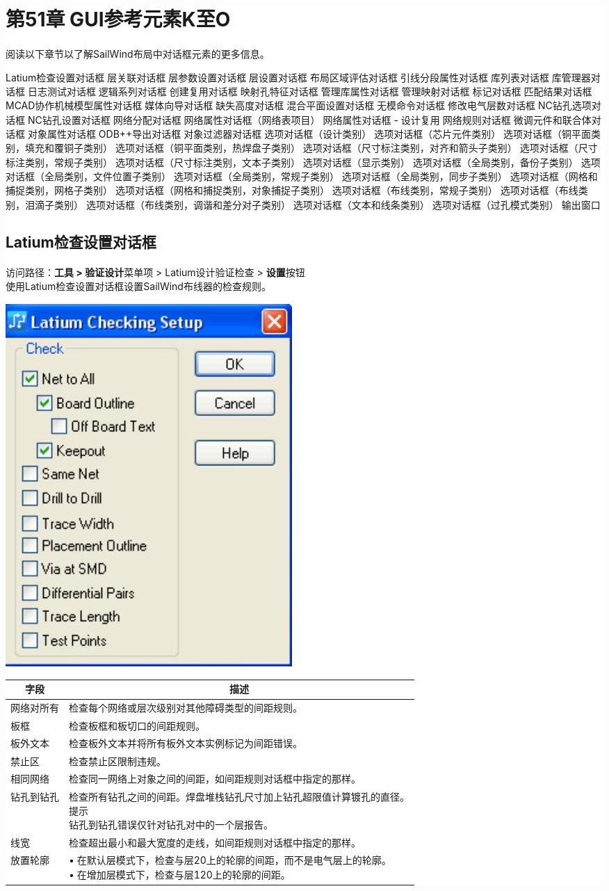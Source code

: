 # 第51章 GUI参考元素K至O
阅读以下章节以了解SailWind布局中对话框元素的更多信息。

Latium检查设置对话框 层关联对话框 层参数设置对话框 层设置对话框 布局区域评估对话框 引线分段属性对话框 库列表对话框 库管理器对话框 日志测试对话框 逻辑系列对话框 创建复用对话框 映射孔特征对话框 管理库属性对话框 管理映射对话框 标记对话框 匹配结果对话框 MCAD协作机械模型属性对话框 媒体向导对话框 缺失高度对话框 混合平面设置对话框 无模命令对话框 修改电气层数对话框 NC钻孔选项对话框 NC钻孔设置对话框 网络分配对话框 网络属性对话框（网络表项目） 网络属性对话框 - 设计复用 网络规则对话框 微调元件和联合体对话框 对象属性对话框 ODB++导出对话框 对象过滤器对话框 选项对话框（设计类别） 选项对话框（芯片元件类别） 选项对话框（铜平面类别，填充和覆铜子类别） 选项对话框（铜平面类别，热焊盘子类别） 选项对话框（尺寸标注类别，对齐和箭头子类别） 选项对话框（尺寸标注类别，常规子类别） 选项对话框（尺寸标注类别，文本子类别） 选项对话框（显示类别） 选项对话框（全局类别，备份子类别） 选项对话框（全局类别，文件位置子类别） 选项对话框（全局类别，常规子类别） 选项对话框（全局类别，同步子类别） 选项对话框（网格和捕捉类别，网格子类别） 选项对话框（网格和捕捉类别，对象捕捉子类别） 选项对话框（布线类别，常规子类别） 选项对话框（布线类别，泪滴子类别） 选项对话框（布线类别，调谐和差分对子类别） 选项对话框（文本和线条类别） 选项对话框（过孔模式类别） 输出窗口

## Latium检查设置对话框
访问路径：**工具 > 验证设计**菜单项 > Latium设计验证检查 > **设置**按钮  
使用Latium检查设置对话框设置SailWind布线器的检查规则。

![](/layout/guide/51/_page_2_Picture_3.jpeg)

| 字段             | 描述                                                                                                                                                                                                                |
|-------------------|--------------------------------------------------------------------------------------------------------------------------------------------------------------------------------------------------------------------|
| 网络对所有       | 检查每个网络或层次级别对其他障碍类型的间距规则。                                                                                                                                                                   |
| 板框             | 检查板框和板切口的间距规则。                                                                                                                                                                                       |
| 板外文本         | 检查板外文本并将所有板外文本实例标记为间距错误。                                                                                                                                                                   |
| 禁止区           | 检查禁止区限制违规。                                                                                                                                                                                               |
| 相同网络         | 检查同一网络上对象之间的间距，如间距规则对话框中指定的那样。                                                                                                                                                       |
| 钻孔到钻孔       | 检查所有钻孔之间的间距。焊盘堆栈钻孔尺寸加上钻孔超限值计算镀孔的直径。<br>提示<br>钻孔到钻孔错误仅针对钻孔对中的一个层报告。                                                                                       |
| 线宽             | 检查超出最小和最大宽度的走线，如间距规则对话框中指定的那样。                                                                                                                                                       |
| 放置轮廓         | • 在默认层模式下，检查与层20上的轮廓的间距，而不是电气层上的轮廓。<br>• 在增加层模式下，检查与层120上的轮廓的间距。                                                                                                |
